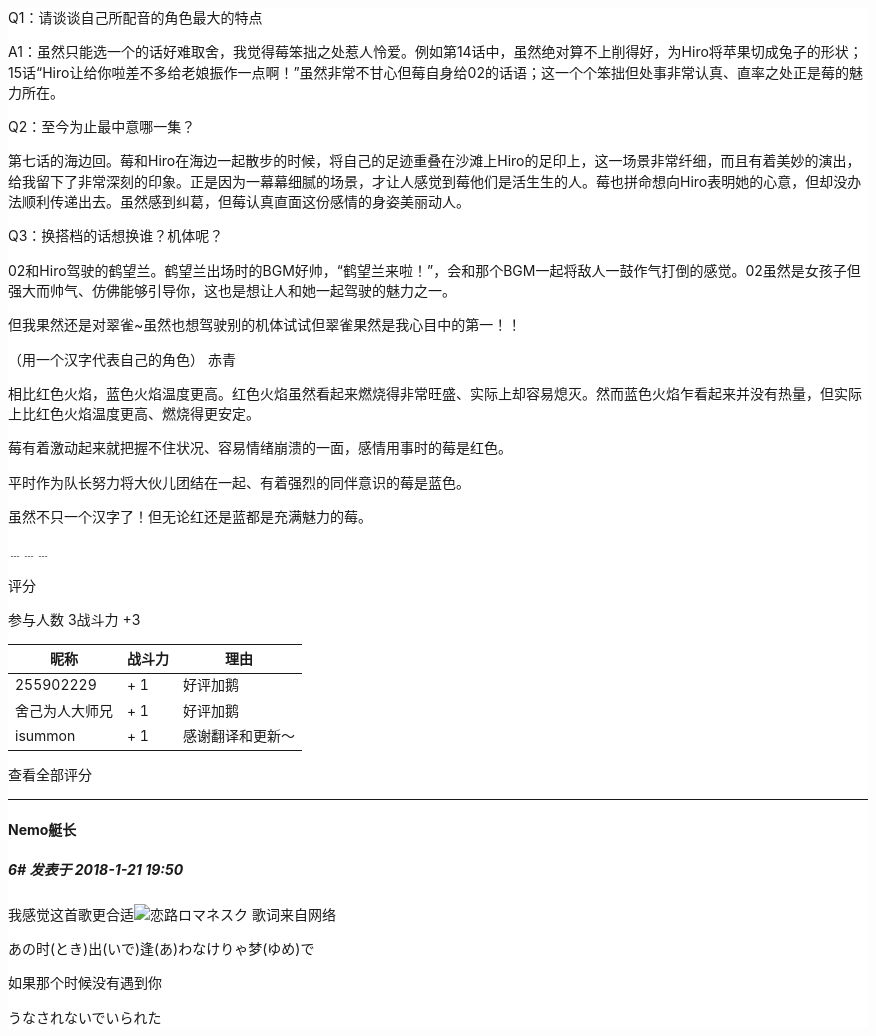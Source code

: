 
Q1：请谈谈自己所配音的角色最大的特点

A1：虽然只能选一个的话好难取舍，我觉得莓笨拙之处惹人怜爱。例如第14话中，虽然绝对算不上削得好，为Hiro将苹果切成兔子的形状；15话“Hiro让给你啦差不多给老娘振作一点啊！”虽然非常不甘心但莓自身给02的话语；这一个个笨拙但处事非常认真、直率之处正是莓的魅力所在。


Q2：至今为止最中意哪一集？

第七话的海边回。莓和Hiro在海边一起散步的时候，将自己的足迹重叠在沙滩上Hiro的足印上，这一场景非常纤细，而且有着美妙的演出，给我留下了非常深刻的印象。正是因为一幕幕细腻的场景，才让人感觉到莓他们是活生生的人。莓也拼命想向Hiro表明她的心意，但却没办法顺利传递出去。虽然感到纠葛，但莓认真直面这份感情的身姿美丽动人。


Q3：换搭档的话想换谁？机体呢？

02和Hiro驾驶的鹤望兰。鹤望兰出场时的BGM好帅，“鹤望兰来啦！”，会和那个BGM一起将敌人一鼓作气打倒的感觉。02虽然是女孩子但强大而帅气、仿佛能够引导你，这也是想让人和她一起驾驶的魅力之一。

但我果然还是对翠雀~虽然也想驾驶别的机体试试但翠雀果然是我心目中的第一！！


（用一个汉字代表自己的角色）
赤青

相比红色火焰，蓝色火焰温度更高。红色火焰虽然看起来燃烧得非常旺盛、实际上却容易熄灭。然而蓝色火焰乍看起来并没有热量，但实际上比红色火焰温度更高、燃烧得更安定。

莓有着激动起来就把握不住状况、容易情绪崩溃的一面，感情用事时的莓是红色。

平时作为队长努力将大伙儿团结在一起、有着强烈的同伴意识的莓是蓝色。

虽然不只一个汉字了！但无论红还是蓝都是充满魅力的莓。


﹍﹍﹍

评分


 参与人数 3战斗力 +3

|昵称|战斗力|理由|
|----|---|---|
| 255902229| + 1|好评加鹅|
| 舍己为人大师兄| + 1|好评加鹅|
| isummon| + 1|感谢翻译和更新～|


查看全部评分


-----

####  Nemo艇长  
##### 6#       发表于 2018-1-21 19:50


我感觉这首歌更合适<img src="https://static.saraba1st.com/image/smiley/face2017/067.png" referrerpolicy="no-referrer">恋路ロマネスク 歌词来自网络

あの时(とき)出(いで)逢(あ)わなけりゃ梦(ゆめ)で

如果那个时候没有遇到你

うなされないでいられた

